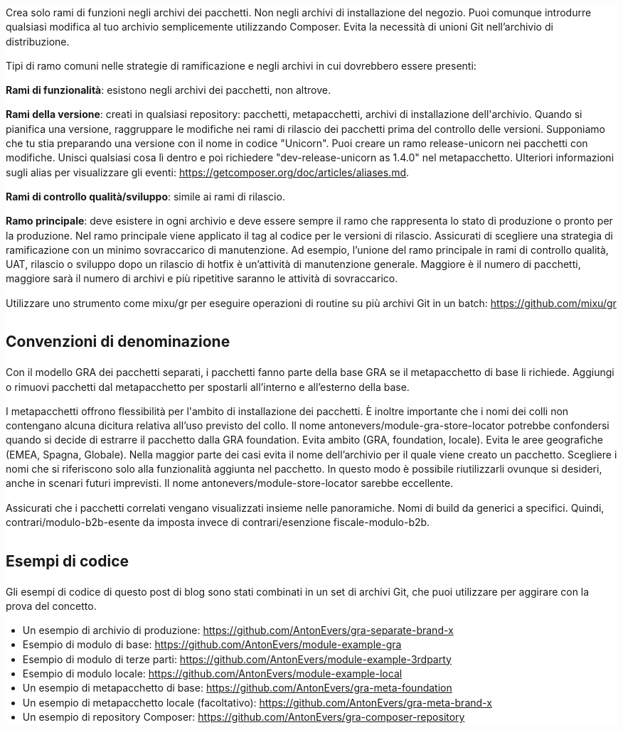 Crea solo rami di funzioni negli archivi dei pacchetti. Non negli archivi di installazione del negozio. Puoi comunque introdurre qualsiasi modifica al tuo archivio semplicemente utilizzando Composer. Evita la necessità di unioni Git nell’archivio di distribuzione.

Tipi di ramo comuni nelle strategie di ramificazione e negli archivi in cui dovrebbero essere presenti:

**Rami di funzionalità**: esistono negli archivi dei pacchetti, non altrove.

**Rami della versione**: creati in qualsiasi repository: pacchetti, metapacchetti, archivi di installazione dell&#39;archivio. Quando si pianifica una versione, raggruppare le modifiche nei rami di rilascio dei pacchetti prima del controllo delle versioni. Supponiamo che tu stia preparando una versione con il nome in codice &quot;Unicorn&quot;. Puoi creare un ramo release-unicorn nei pacchetti con modifiche. Unisci qualsiasi cosa lì dentro e poi richiedere &quot;dev-release-unicorn as 1.4.0&quot; nel metapacchetto. Ulteriori informazioni sugli alias per visualizzare gli eventi: <https://getcomposer.org/doc/articles/aliases.md>.

**Rami di controllo qualità/sviluppo**: simile ai rami di rilascio.

**Ramo principale**: deve esistere in ogni archivio e deve essere sempre il ramo che rappresenta lo stato di produzione o pronto per la produzione. Nel ramo principale viene applicato il tag al codice per le versioni di rilascio.
Assicurati di scegliere una strategia di ramificazione con un minimo sovraccarico di manutenzione. Ad esempio, l’unione del ramo principale in rami di controllo qualità, UAT, rilascio o sviluppo dopo un rilascio di hotfix è un’attività di manutenzione generale. Maggiore è il numero di pacchetti, maggiore sarà il numero di archivi e più ripetitive saranno le attività di sovraccarico.

Utilizzare uno strumento come mixu/gr per eseguire operazioni di routine su più archivi Git in un batch: <https://github.com/mixu/gr>

## Convenzioni di denominazione

Con il modello GRA dei pacchetti separati, i pacchetti fanno parte della base GRA se il metapacchetto di base li richiede. Aggiungi o rimuovi pacchetti dal metapacchetto per spostarli all’interno e all’esterno della base.

I metapacchetti offrono flessibilità per l&#39;ambito di installazione dei pacchetti. È inoltre importante che i nomi dei colli non contengano alcuna dicitura relativa all’uso previsto del collo. Il nome antonevers/module-gra-store-locator potrebbe confondersi quando si decide di estrarre il pacchetto dalla GRA foundation. Evita ambito (GRA, foundation, locale). Evita le aree geografiche (EMEA, Spagna, Globale). Nella maggior parte dei casi evita il nome dell’archivio per il quale viene creato un pacchetto. Scegliere i nomi che si riferiscono solo alla funzionalità aggiunta nel pacchetto. In questo modo è possibile riutilizzarli ovunque si desideri, anche in scenari futuri imprevisti. Il nome antonevers/module-store-locator sarebbe eccellente.

Assicurati che i pacchetti correlati vengano visualizzati insieme nelle panoramiche. Nomi di build da generici a specifici. Quindi, contrari/modulo-b2b-esente da imposta invece di contrari/esenzione fiscale-modulo-b2b.

## Esempi di codice

Gli esempi di codice di questo post di blog sono stati combinati in un set di archivi Git, che puoi utilizzare per aggirare con la prova del concetto.

- Un esempio di archivio di produzione: <https://github.com/AntonEvers/gra-separate-brand-x>
- Esempio di modulo di base: <https://github.com/AntonEvers/module-example-gra>
- Esempio di modulo di terze parti: <https://github.com/AntonEvers/module-example-3rdparty>
- Esempio di modulo locale: <https://github.com/AntonEvers/module-example-local>
- Un esempio di metapacchetto di base: <https://github.com/AntonEvers/gra-meta-foundation>
- Un esempio di metapacchetto locale (facoltativo): <https://github.com/AntonEvers/gra-meta-brand-x>
- Un esempio di repository Composer: <https://github.com/AntonEvers/gra-composer-repository>
